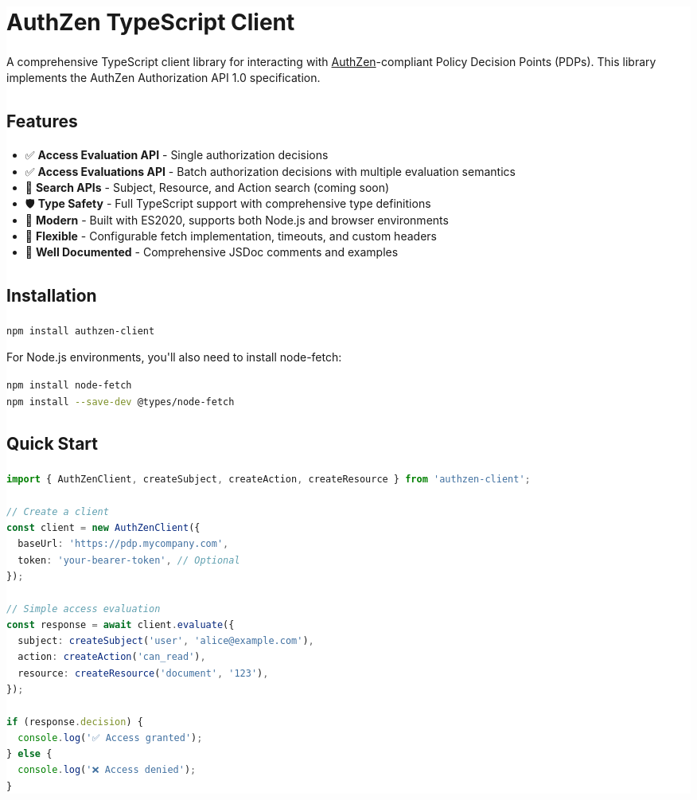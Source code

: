 # AuthZen TypeScript Client

A comprehensive TypeScript client library for interacting with [AuthZen](https://openid.github.io/authzen/)-compliant Policy Decision Points (PDPs). This library implements the AuthZen Authorization API 1.0 specification.

## Features

- ✅ **Access Evaluation API** - Single authorization decisions
- ✅ **Access Evaluations API** - Batch authorization decisions with multiple evaluation semantics
- 🔄 **Search APIs** - Subject, Resource, and Action search (coming soon)
- 🛡️ **Type Safety** - Full TypeScript support with comprehensive type definitions
- 🚀 **Modern** - Built with ES2020, supports both Node.js and browser environments
- 🔧 **Flexible** - Configurable fetch implementation, timeouts, and custom headers
- 📝 **Well Documented** - Comprehensive JSDoc comments and examples

## Installation

```bash
npm install authzen-client
```

For Node.js environments, you'll also need to install node-fetch:

```bash
npm install node-fetch
npm install --save-dev @types/node-fetch
```

## Quick Start

```typescript
import { AuthZenClient, createSubject, createAction, createResource } from 'authzen-client';

// Create a client
const client = new AuthZenClient({
  baseUrl: 'https://pdp.mycompany.com',
  token: 'your-bearer-token', // Optional
});

// Simple access evaluation
const response = await client.evaluate({
  subject: createSubject('user', 'alice@example.com'),
  action: createAction('can_read'),
  resource: createResource('document', '123'),
});

if (response.decision) {
  console.log('✅ Access granted');
} else {
  console.log('❌ Access denied');
}
```
